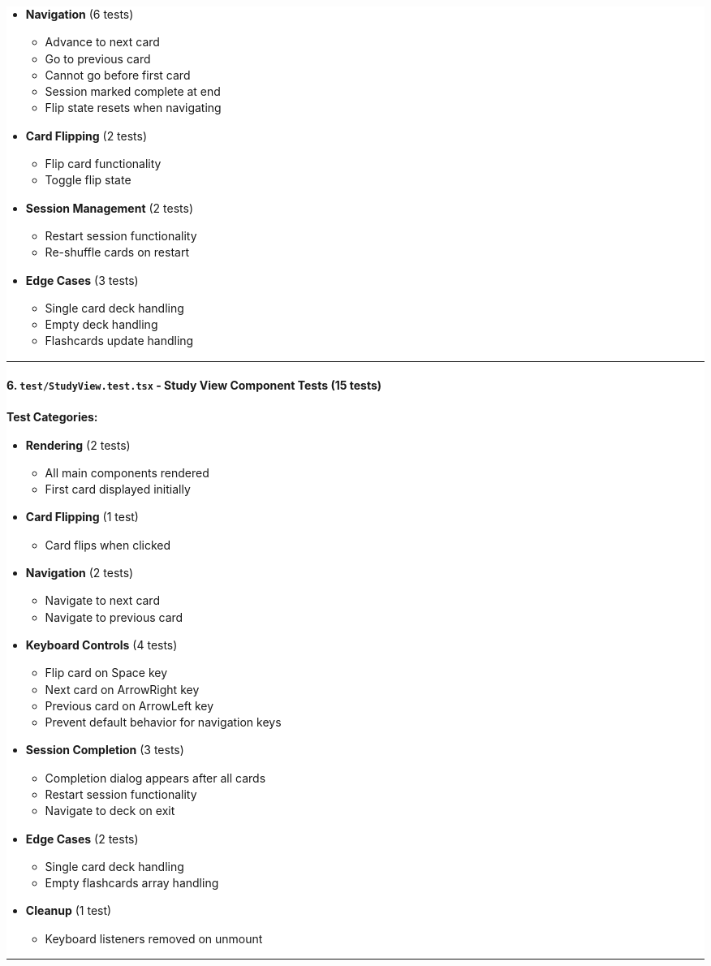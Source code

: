 - **Navigation** (6 tests)
  - Advance to next card
  - Go to previous card
  - Cannot go before first card
  - Session marked complete at end
  - Flip state resets when navigating

- **Card Flipping** (2 tests)
  - Flip card functionality
  - Toggle flip state

- **Session Management** (2 tests)
  - Restart session functionality
  - Re-shuffle cards on restart

- **Edge Cases** (3 tests)
  - Single card deck handling
  - Empty deck handling
  - Flashcards update handling

---

#### 6. `test/StudyView.test.tsx` - Study View Component Tests (15 tests)

**Test Categories:**
- **Rendering** (2 tests)
  - All main components rendered
  - First card displayed initially

- **Card Flipping** (1 test)
  - Card flips when clicked

- **Navigation** (2 tests)
  - Navigate to next card
  - Navigate to previous card

- **Keyboard Controls** (4 tests)
  - Flip card on Space key
  - Next card on ArrowRight key
  - Previous card on ArrowLeft key
  - Prevent default behavior for navigation keys

- **Session Completion** (3 tests)
  - Completion dialog appears after all cards
  - Restart session functionality
  - Navigate to deck on exit

- **Edge Cases** (2 tests)
  - Single card deck handling
  - Empty flashcards array handling

- **Cleanup** (1 test)
  - Keyboard listeners removed on unmount

---
